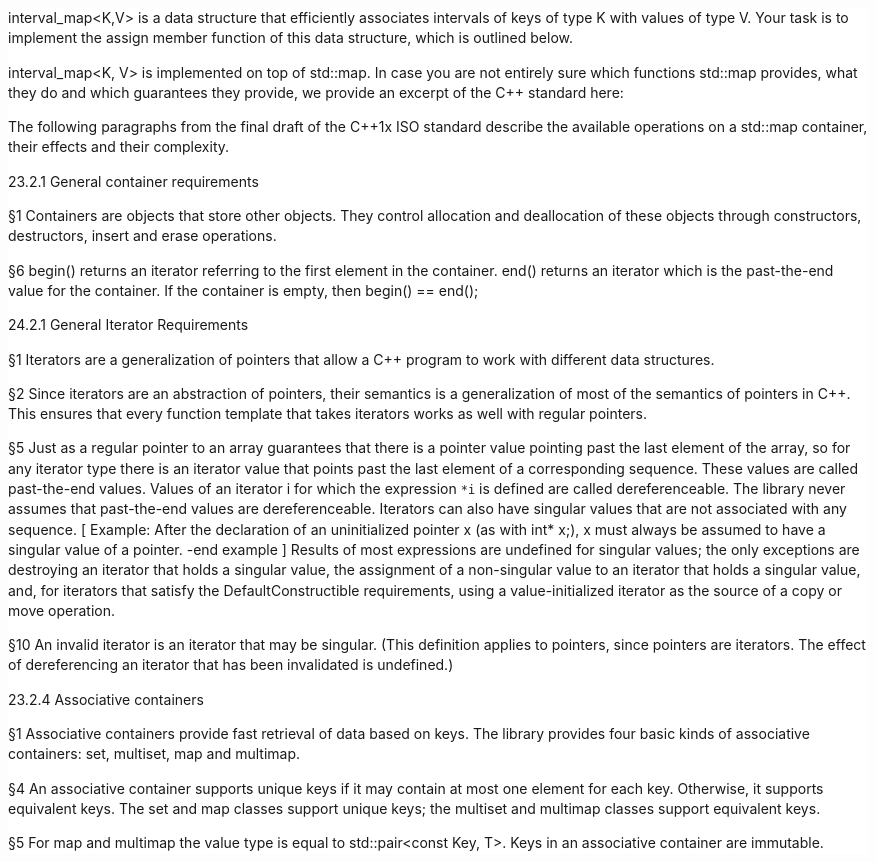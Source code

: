 interval_map<K,V> is a data structure that efficiently associates intervals of keys of type K with values of type V. Your task is to implement the assign member function of this data structure, which is outlined below.

interval_map<K, V> is implemented on top of std::map. In case you are not entirely sure which functions std::map provides, what they do and which guarantees they provide, we provide an excerpt of the C++ standard here:

The following paragraphs from the final draft of the C++1x ISO standard describe the available
operations on a std::map container, their effects and their complexity.

23.2.1 General container requirements

§1 Containers are objects that store other objects. They control allocation and deallocation of
these objects through constructors, destructors, insert and erase operations.

§6 begin() returns an iterator referring to the first element in the container. end() returns
an iterator which is the past-the-end value for the container. If the container is empty,
then begin() == end();

24.2.1 General Iterator Requirements

§1 Iterators are a generalization of pointers that allow a C++ program to work with different
data structures.

§2 Since iterators are an abstraction of pointers, their semantics is a generalization of most
of the semantics of pointers in C++. This ensures that every function template that takes
iterators works as well with regular pointers.

§5 Just as a regular pointer to an array guarantees that there is a pointer value pointing past
the last element of the array, so for any iterator type there is an iterator value that points
past the last element of a corresponding sequence. These values are called past-the-end values.
Values of an iterator i for which the expression `*i` is defined are called dereferenceable.
The library never assumes that past-the-end values are dereferenceable. Iterators can also have
singular values that are not associated with any sequence. [ Example: After the declaration of
an uninitialized pointer x (as with int* x;), x  must always be assumed to have a singular
value of a pointer. -end example ] Results of most expressions are undefined for singular
values; the only exceptions are destroying an iterator that holds a singular value, the
assignment of a non-singular value to an iterator that holds a singular value, and, for
iterators that satisfy the DefaultConstructible requirements, using a value-initialized
iterator as the source of a copy or move operation.

§10 An invalid iterator is an iterator that may be singular. (This definition applies to
pointers, since pointers are iterators. The effect of dereferencing an iterator that has been
invalidated is undefined.)

23.2.4 Associative containers

§1 Associative containers provide fast retrieval of data based on keys. The library provides
four basic kinds of associative containers: set, multiset, map and multimap.

§4 An associative container supports unique keys if it may contain at most one element for each
key. Otherwise, it supports equivalent keys. The set and map classes support unique keys; the
multiset and multimap classes support equivalent keys.

§5 For map and multimap the value type is equal to std::pair<const Key, T>. Keys in an
associative container are immutable.
